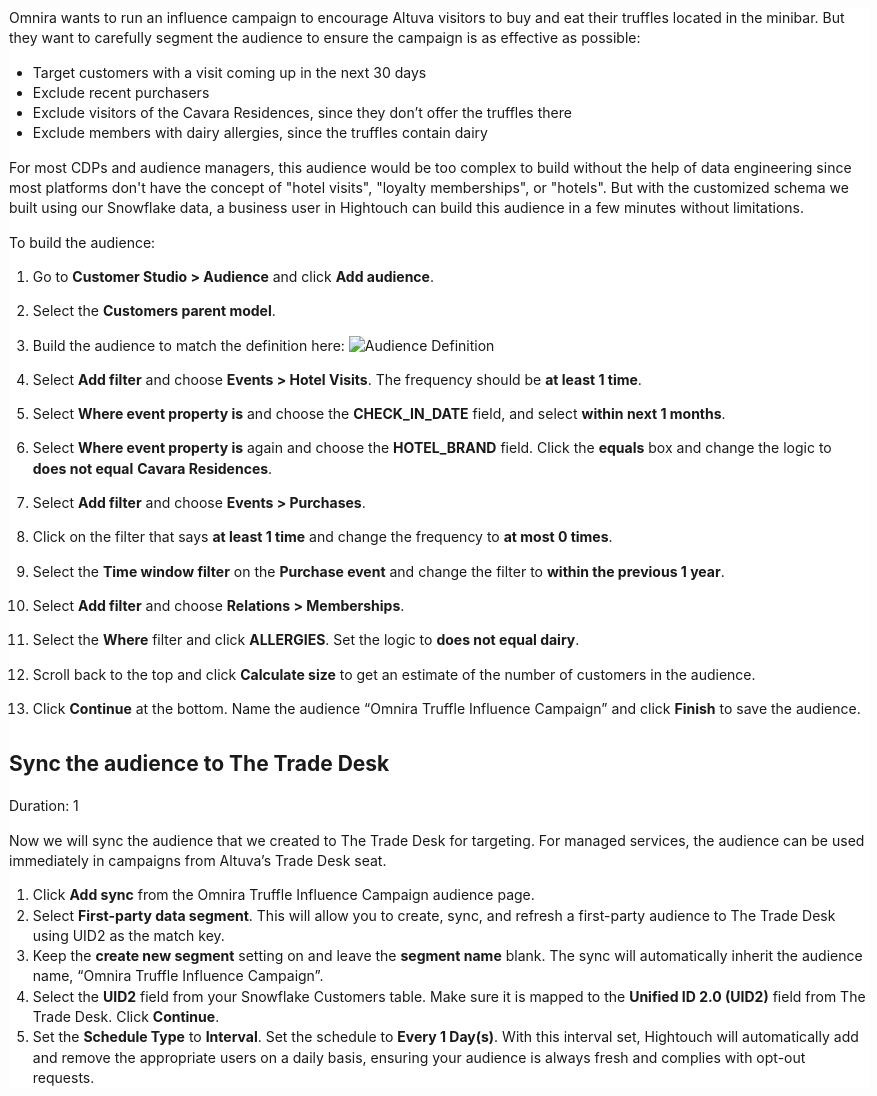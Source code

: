 Omnira wants to run an influence campaign to encourage Altuva visitors to buy and eat their truffles located in the minibar. But they want to carefully segment the audience to ensure the campaign is as effective as possible:
- Target customers with a visit coming up in the next 30 days
- Exclude recent purchasers
- Exclude visitors of the Cavara Residences, since they don’t offer the truffles there
- Exclude members with dairy allergies, since the truffles contain dairy

For most CDPs and audience managers, this audience would be too complex to build without the help of data engineering since most platforms don't have the concept of "hotel visits", "loyalty memberships", or "hotels". But with the customized schema we built using our Snowflake data, a business user in Hightouch can build this audience in a few minutes without limitations.

To build the audience:
1. Go to **Customer Studio > Audience** and click **Add audience**.
2. Select the **Customers parent model**.
3. Build the audience to match the definition here:
![Audience Definition]()

1. Select **Add filter** and choose **Events > Hotel Visits**. The frequency should be **at least 1 time**.
2. Select **Where event property is** and choose the **CHECK_IN_DATE** field, and select **within next 1 months**.
3. Select **Where event property is** again and choose the **HOTEL_BRAND** field. Click the **equals** box and change the logic to **does not equal** **Cavara Residences**.
4. Select **Add filter** and choose **Events > Purchases**.
5. Click on the filter that says **at least 1 time** and change the frequency to **at most 0 times**.
6. Select the **Time window filter** on the **Purchase event** and change the filter to **within the previous 1 year**.
7. Select **Add filter** and choose **Relations > Memberships**.
8. Select the **Where** filter and click **ALLERGIES**. Set the logic to **does not equal dairy**.
9. Scroll back to the top and click **Calculate size** to get an estimate of the number of customers in the audience.
10. Click **Continue** at the bottom. Name the audience “Omnira Truffle Influence Campaign” and click **Finish** to save the audience.


## Sync the audience to The Trade Desk
Duration: 1

Now we will sync the audience that we created to The Trade Desk for targeting. For managed services, the audience can be used immediately in campaigns from Altuva’s Trade Desk seat.

1. Click **Add sync** from the Omnira Truffle Influence Campaign audience page.
2. Select **First-party data segment**. This will allow you to create, sync, and refresh a first-party audience to The Trade Desk using UID2 as the match key.
3. Keep the **create new segment** setting on and leave the **segment name** blank. The sync will automatically inherit the audience name, “Omnira Truffle Influence Campaign”.
4. Select the **UID2** field from your Snowflake Customers table. Make sure it is mapped to the **Unified ID 2.0 (UID2)** field from The Trade Desk. Click **Continue**.
5. Set the **Schedule Type** to **Interval**. Set the schedule to **Every 1 Day(s)**. With this interval set, Hightouch will automatically add and remove the appropriate users on a daily basis, ensuring your audience is always fresh and complies with opt-out requests.
